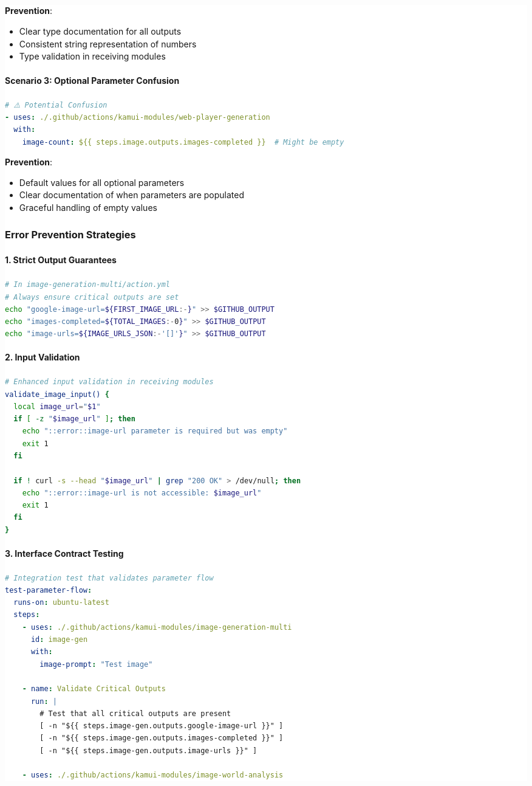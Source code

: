 **Prevention**:
- Clear type documentation for all outputs
- Consistent string representation of numbers
- Type validation in receiving modules

#### **Scenario 3: Optional Parameter Confusion**
```yaml
# ⚠️ Potential Confusion
- uses: ./.github/actions/kamui-modules/web-player-generation
  with:
    image-count: ${{ steps.image.outputs.images-completed }}  # Might be empty
```

**Prevention**:
- Default values for all optional parameters
- Clear documentation of when parameters are populated
- Graceful handling of empty values

### **Error Prevention Strategies**

#### **1. Strict Output Guarantees**
```bash
# In image-generation-multi/action.yml
# Always ensure critical outputs are set
echo "google-image-url=${FIRST_IMAGE_URL:-}" >> $GITHUB_OUTPUT
echo "images-completed=${TOTAL_IMAGES:-0}" >> $GITHUB_OUTPUT
echo "image-urls=${IMAGE_URLS_JSON:-'[]'}" >> $GITHUB_OUTPUT
```

#### **2. Input Validation**
```bash
# Enhanced input validation in receiving modules
validate_image_input() {
  local image_url="$1"
  if [ -z "$image_url" ]; then
    echo "::error::image-url parameter is required but was empty"
    exit 1
  fi
  
  if ! curl -s --head "$image_url" | grep "200 OK" > /dev/null; then
    echo "::error::image-url is not accessible: $image_url"
    exit 1
  fi
}
```

#### **3. Interface Contract Testing**
```yaml
# Integration test that validates parameter flow
test-parameter-flow:
  runs-on: ubuntu-latest
  steps:
    - uses: ./.github/actions/kamui-modules/image-generation-multi
      id: image-gen
      with:
        image-prompt: "Test image"
        
    - name: Validate Critical Outputs
      run: |
        # Test that all critical outputs are present
        [ -n "${{ steps.image-gen.outputs.google-image-url }}" ]
        [ -n "${{ steps.image-gen.outputs.images-completed }}" ]
        [ -n "${{ steps.image-gen.outputs.image-urls }}" ]
        
    - uses: ./.github/actions/kamui-modules/image-world-analysis
```